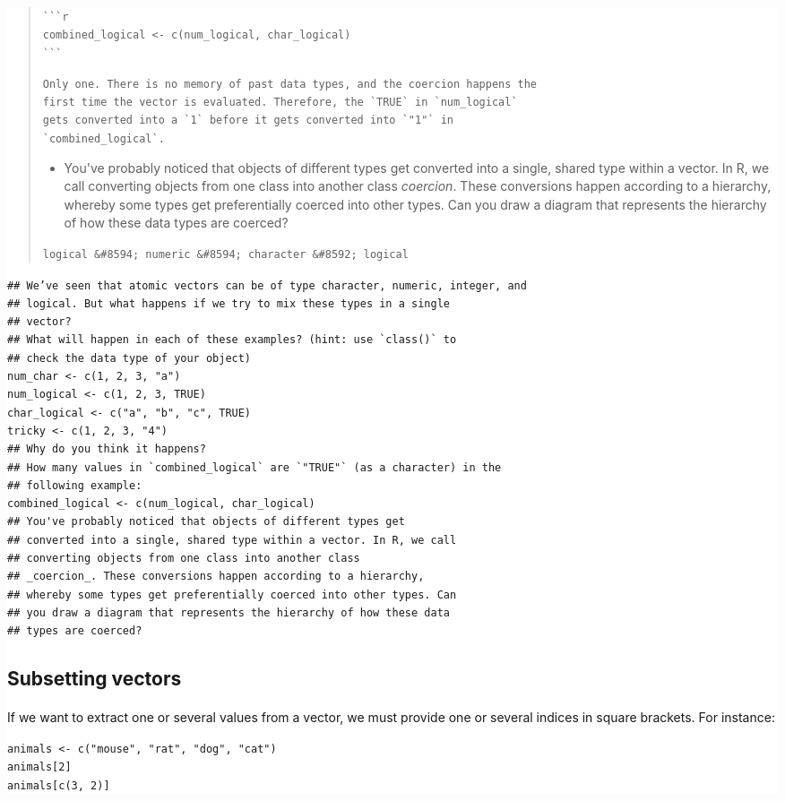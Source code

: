 >     ```r
>     combined_logical <- c(num_logical, char_logical)
>     ```
>
> ```{text_answer, echo=FALSE, purl=FALSE}
> Only one. There is no memory of past data types, and the coercion happens the
> first time the vector is evaluated. Therefore, the `TRUE` in `num_logical`
> gets converted into a `1` before it gets converted into `"1"` in
> `combined_logical`.
> ```
>
> * You've probably noticed that objects of different types get
>   converted into a single, shared type within a vector. In R, we
>   call converting objects from one class into another class
>   _coercion_. These conversions happen according to a hierarchy,
>   whereby some types get preferentially coerced into other
>   types. Can you draw a diagram that represents the hierarchy of how
>   these data types are coerced?
>
> ```{text_answer, echo=FALSE, purl=FALSE}
> logical &#8594; numeric &#8594; character &#8592; logical
> ```
```{r, echo = FALSE, eval = FALSE, purl = TRUE}
## We’ve seen that atomic vectors can be of type character, numeric, integer, and
## logical. But what happens if we try to mix these types in a single
## vector?
## What will happen in each of these examples? (hint: use `class()` to
## check the data type of your object)
num_char <- c(1, 2, 3, "a")
num_logical <- c(1, 2, 3, TRUE)
char_logical <- c("a", "b", "c", TRUE)
tricky <- c(1, 2, 3, "4")
## Why do you think it happens?
## How many values in `combined_logical` are `"TRUE"` (as a character) in the
## following example:
combined_logical <- c(num_logical, char_logical)
## You've probably noticed that objects of different types get
## converted into a single, shared type within a vector. In R, we call
## converting objects from one class into another class
## _coercion_. These conversions happen according to a hierarchy,
## whereby some types get preferentially coerced into other types. Can
## you draw a diagram that represents the hierarchy of how these data
## types are coerced?
```

## Subsetting vectors

If we want to extract one or several values from a vector, we must provide one
or several indices in square brackets. For instance:

```{r, results = 'show', purl = FALSE}
animals <- c("mouse", "rat", "dog", "cat")
animals[2]
animals[c(3, 2)]
```
